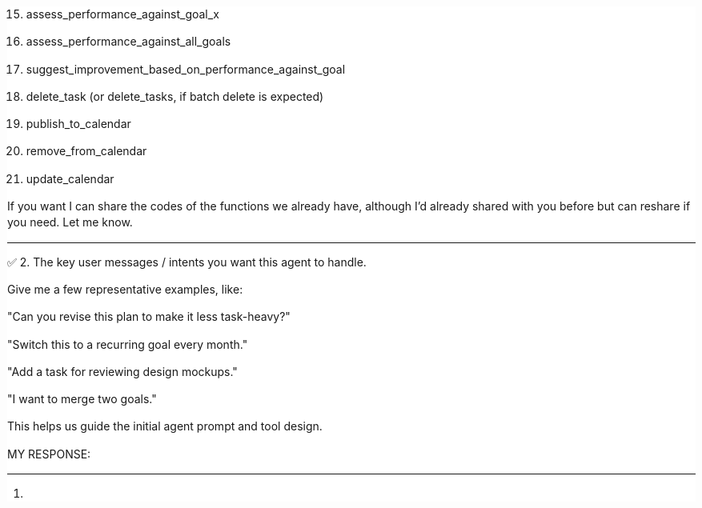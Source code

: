 15. assess_performance_against_goal_x




16. assess_performance_against_all_goals




17. suggest_improvement_based_on_performance_against_goal




18. delete_task (or delete_tasks, if batch delete is expected)




19. publish_to_calendar




20. remove_from_calendar




21. update_calendar




If you want I can share the codes of the functions we already have, although I’d already shared with you before but can reshare if you need. Let me know.


---




✅ 2. The key user messages / intents you want this agent to handle.


Give me a few representative examples, like:


"Can you revise this plan to make it less task-heavy?"


"Switch this to a recurring goal every month."


"Add a task for reviewing design mockups."


"I want to merge two goals."




This helps us guide the initial agent prompt and tool design.


MY RESPONSE:


---


1.
